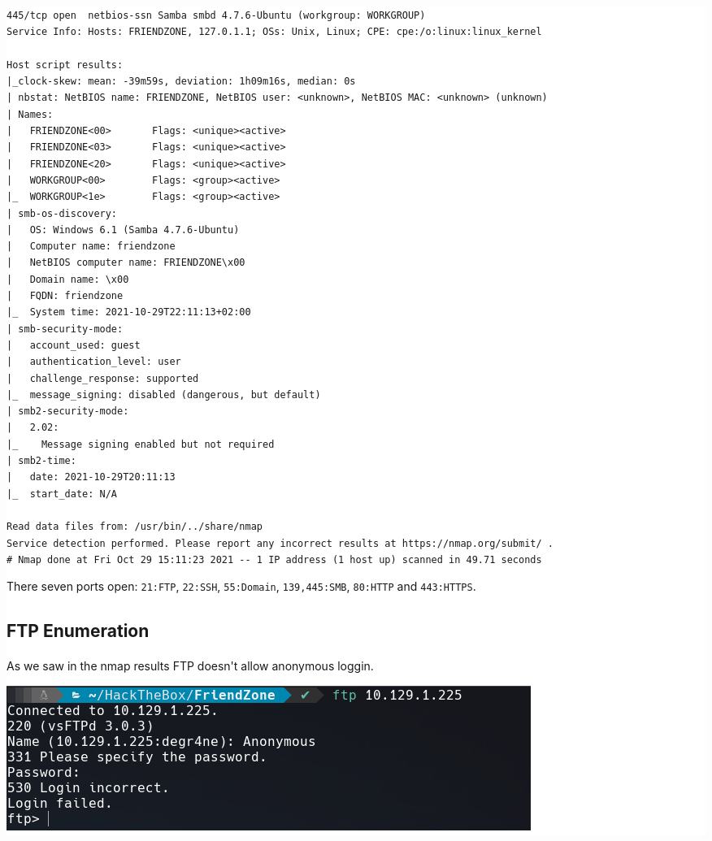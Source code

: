 ```console
445/tcp open  netbios-ssn Samba smbd 4.7.6-Ubuntu (workgroup: WORKGROUP)
Service Info: Hosts: FRIENDZONE, 127.0.1.1; OSs: Unix, Linux; CPE: cpe:/o:linux:linux_kernel

Host script results:
|_clock-skew: mean: -39m59s, deviation: 1h09m16s, median: 0s
| nbstat: NetBIOS name: FRIENDZONE, NetBIOS user: <unknown>, NetBIOS MAC: <unknown> (unknown)
| Names:
|   FRIENDZONE<00>       Flags: <unique><active>
|   FRIENDZONE<03>       Flags: <unique><active>
|   FRIENDZONE<20>       Flags: <unique><active>
|   WORKGROUP<00>        Flags: <group><active>
|_  WORKGROUP<1e>        Flags: <group><active>
| smb-os-discovery: 
|   OS: Windows 6.1 (Samba 4.7.6-Ubuntu)
|   Computer name: friendzone
|   NetBIOS computer name: FRIENDZONE\x00
|   Domain name: \x00
|   FQDN: friendzone
|_  System time: 2021-10-29T22:11:13+02:00
| smb-security-mode: 
|   account_used: guest
|   authentication_level: user
|   challenge_response: supported
|_  message_signing: disabled (dangerous, but default)
| smb2-security-mode: 
|   2.02: 
|_    Message signing enabled but not required
| smb2-time: 
|   date: 2021-10-29T20:11:13
|_  start_date: N/A

Read data files from: /usr/bin/../share/nmap
Service detection performed. Please report any incorrect results at https://nmap.org/submit/ .
# Nmap done at Fri Oct 29 15:11:23 2021 -- 1 IP address (1 host up) scanned in 49.71 seconds
```
There seven ports open: `21:FTP`, `22:SSH`, `55:Domain`, `139,445:SMB`, `80:HTTP` and `443:HTTPS`.

## FTP Enumeration
As we saw in the nmap results FTP doesn't allow anonymous loggin.

![01-ftp](/assets/img/HTB/Friendzone/01-ftp.png)

